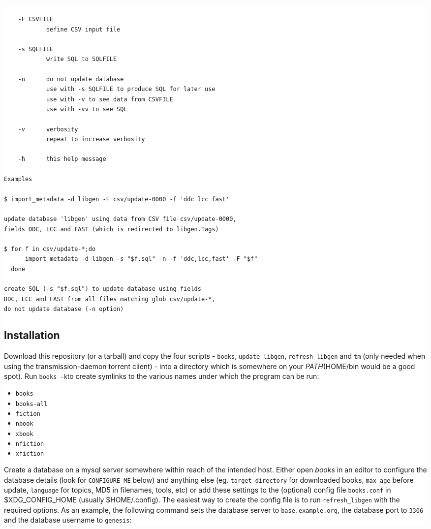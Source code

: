 ```

    -F CSVFILE
            define CSV input file

    -s SQLFILE
            write SQL to SQLFILE

    -n      do not update database
            use with -s SQLFILE to produce SQL for later use
            use with -v to see data from CSVFILE
            use with -vv to see SQL

    -v      verbosity
            repeat to increase verbosity

    -h      this help message

Examples

$ import_metadata -d libgen -F csv/update-0000 -f 'ddc lcc fast'

update database 'libgen' using data from CSV file csv/update-0000,
fields DDC, LCC and FAST (which is redirected to libgen.Tags)

$ for f in csv/update-*;do
      import_metadata -d libgen -s "$f.sql" -n -f 'ddc,lcc,fast' -F "$f"
  done

create SQL (-s "$f.sql") to update database using fields
DDC, LCC and FAST from all files matching glob csv/update-*,
do not update database (-n option)
```



## Installation
Download this repository (or a tarball) and copy the four scripts - `books`, `update_libgen`, `refresh_libgen` and `tm` (only needed when using the transmission-daemon torrent client) - into a directory which is somewhere on your $PATH ($HOME/bin would be a good spot). Run `books -k`to create symlinks to the various names under which the program can be run:

* `books`
* `books-all`
* `fiction`
* `nbook`
* `xbook`
* `nfiction`
* `xfiction`

Create a database on a mysql server somewhere within reach of the intended host. Either open *books* in an editor to configure the database details (look for `CONFIGURE ME` below) and anything else (eg. `target_directory` for downloaded books, `max_age` before update, `language` for topics, MD5 in filenames, tools, etc) or add these settings to the (optional) config file `books.conf` in $XDG_CONFIG_HOME (usually $HOME/.config). The easiest way to create the config file is to run `refresh_libgen` with the required options. As an example, the following command sets the database server to `base.example.org`, the database port to `3306` and the database username to `genesis`:
